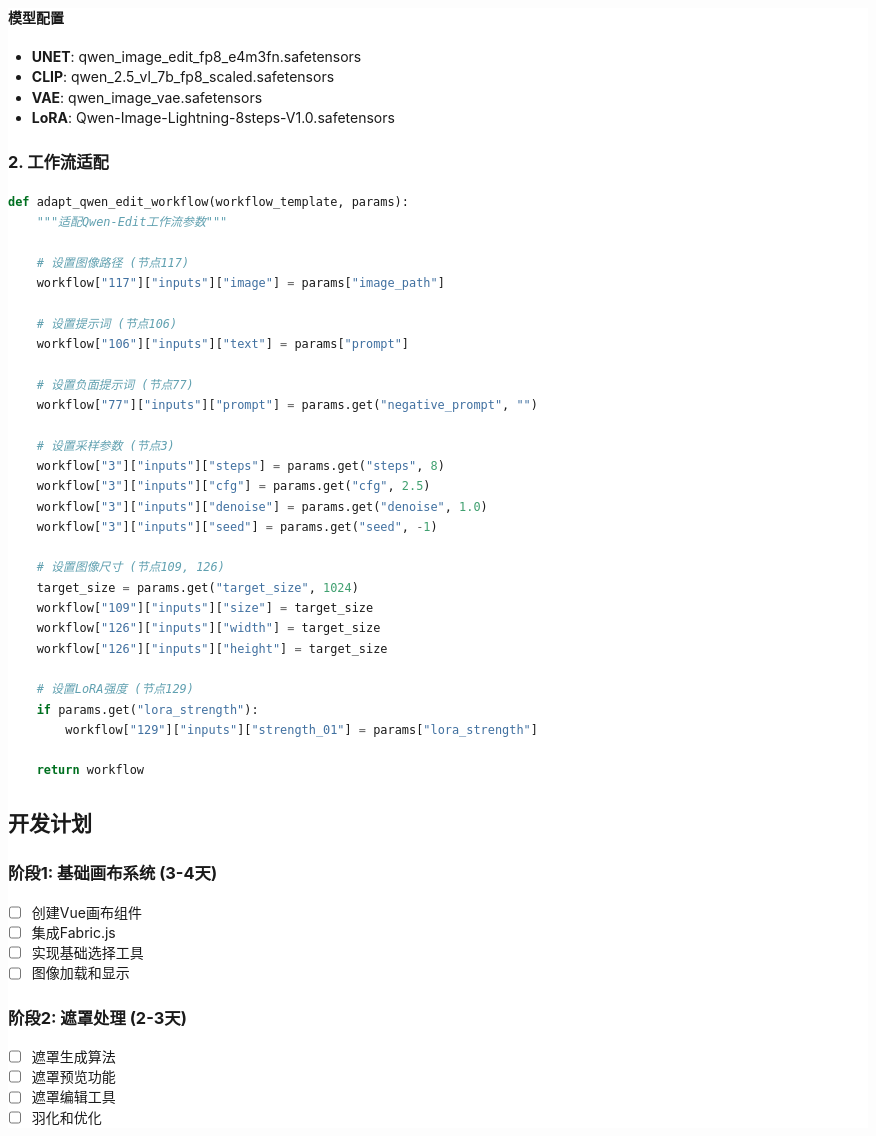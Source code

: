 #### 模型配置
- **UNET**: qwen_image_edit_fp8_e4m3fn.safetensors
- **CLIP**: qwen_2.5_vl_7b_fp8_scaled.safetensors
- **VAE**: qwen_image_vae.safetensors
- **LoRA**: Qwen-Image-Lightning-8steps-V1.0.safetensors

### 2. 工作流适配
```python
def adapt_qwen_edit_workflow(workflow_template, params):
    """适配Qwen-Edit工作流参数"""
    
    # 设置图像路径 (节点117)
    workflow["117"]["inputs"]["image"] = params["image_path"]
    
    # 设置提示词 (节点106)
    workflow["106"]["inputs"]["text"] = params["prompt"]
    
    # 设置负面提示词 (节点77)
    workflow["77"]["inputs"]["prompt"] = params.get("negative_prompt", "")
    
    # 设置采样参数 (节点3)
    workflow["3"]["inputs"]["steps"] = params.get("steps", 8)
    workflow["3"]["inputs"]["cfg"] = params.get("cfg", 2.5)
    workflow["3"]["inputs"]["denoise"] = params.get("denoise", 1.0)
    workflow["3"]["inputs"]["seed"] = params.get("seed", -1)
    
    # 设置图像尺寸 (节点109, 126)
    target_size = params.get("target_size", 1024)
    workflow["109"]["inputs"]["size"] = target_size
    workflow["126"]["inputs"]["width"] = target_size
    workflow["126"]["inputs"]["height"] = target_size
    
    # 设置LoRA强度 (节点129)
    if params.get("lora_strength"):
        workflow["129"]["inputs"]["strength_01"] = params["lora_strength"]
    
    return workflow
```

## 开发计划

### 阶段1: 基础画布系统 (3-4天)
- [ ] 创建Vue画布组件
- [ ] 集成Fabric.js
- [ ] 实现基础选择工具
- [ ] 图像加载和显示

### 阶段2: 遮罩处理 (2-3天)
- [ ] 遮罩生成算法
- [ ] 遮罩预览功能
- [ ] 遮罩编辑工具
- [ ] 羽化和优化
